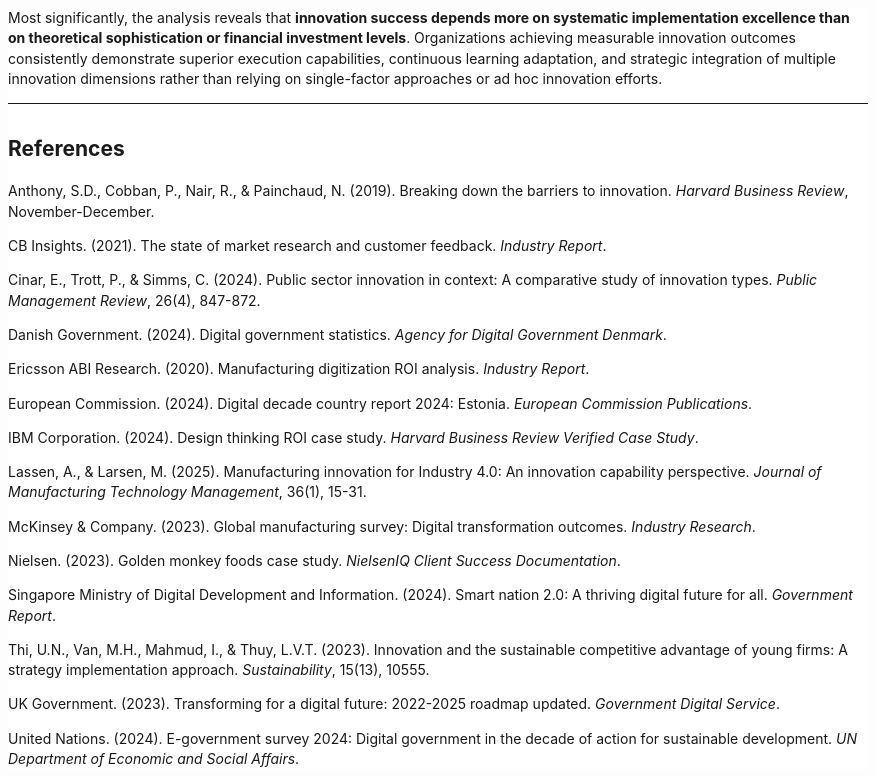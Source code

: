 Most significantly, the analysis reveals that **innovation success depends more on systematic implementation excellence than on theoretical sophistication or financial investment levels**. Organizations achieving measurable innovation outcomes consistently demonstrate superior execution capabilities, continuous learning adaptation, and strategic integration of multiple innovation dimensions rather than relying on single-factor approaches or ad hoc innovation efforts.

---

## References

Anthony, S.D., Cobban, P., Nair, R., & Painchaud, N. (2019). Breaking down the barriers to innovation. *Harvard Business Review*, November-December.

CB Insights. (2021). The state of market research and customer feedback. *Industry Report*.

Cinar, E., Trott, P., & Simms, C. (2024). Public sector innovation in context: A comparative study of innovation types. *Public Management Review*, 26(4), 847-872.

Danish Government. (2024). Digital government statistics. *Agency for Digital Government Denmark*.

Ericsson ABI Research. (2020). Manufacturing digitization ROI analysis. *Industry Report*.

European Commission. (2024). Digital decade country report 2024: Estonia. *European Commission Publications*.

IBM Corporation. (2024). Design thinking ROI case study. *Harvard Business Review Verified Case Study*.

Lassen, A., & Larsen, M. (2025). Manufacturing innovation for Industry 4.0: An innovation capability perspective. *Journal of Manufacturing Technology Management*, 36(1), 15-31.

McKinsey & Company. (2023). Global manufacturing survey: Digital transformation outcomes. *Industry Research*.

Nielsen. (2023). Golden monkey foods case study. *NielsenIQ Client Success Documentation*.

Singapore Ministry of Digital Development and Information. (2024). Smart nation 2.0: A thriving digital future for all. *Government Report*.

Thi, U.N., Van, M.H., Mahmud, I., & Thuy, L.V.T. (2023). Innovation and the sustainable competitive advantage of young firms: A strategy implementation approach. *Sustainability*, 15(13), 10555.

UK Government. (2023). Transforming for a digital future: 2022-2025 roadmap updated. *Government Digital Service*.

United Nations. (2024). E-government survey 2024: Digital government in the decade of action for sustainable development. *UN Department of Economic and Social Affairs*.